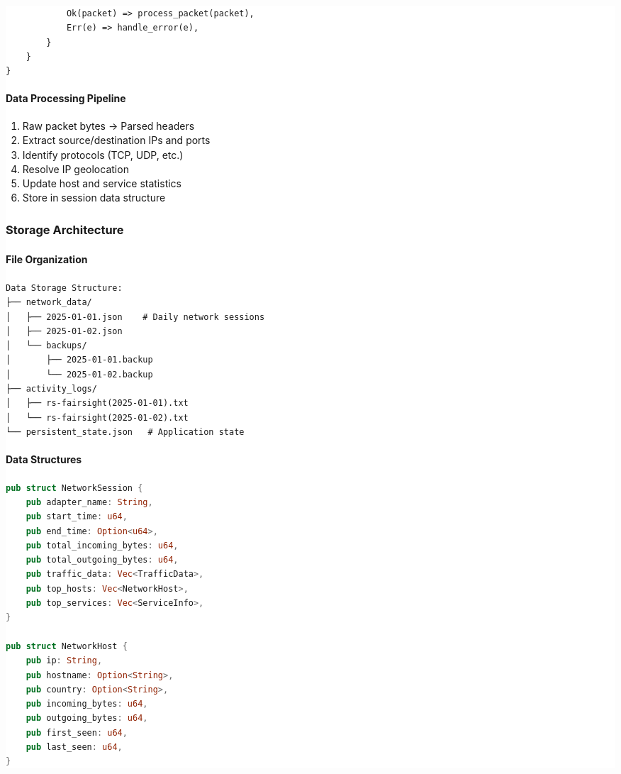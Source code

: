```
            Ok(packet) => process_packet(packet),
            Err(e) => handle_error(e),
        }
    }
}
```

#### Data Processing Pipeline
1. Raw packet bytes → Parsed headers
2. Extract source/destination IPs and ports
3. Identify protocols (TCP, UDP, etc.)
4. Resolve IP geolocation
5. Update host and service statistics
6. Store in session data structure

### Storage Architecture

#### File Organization
```
Data Storage Structure:
├── network_data/
│   ├── 2025-01-01.json    # Daily network sessions
│   ├── 2025-01-02.json
│   └── backups/
│       ├── 2025-01-01.backup
│       └── 2025-01-02.backup
├── activity_logs/
│   ├── rs-fairsight(2025-01-01).txt
│   └── rs-fairsight(2025-01-02).txt
└── persistent_state.json   # Application state
```

#### Data Structures
```rust
pub struct NetworkSession {
    pub adapter_name: String,
    pub start_time: u64,
    pub end_time: Option<u64>,
    pub total_incoming_bytes: u64,
    pub total_outgoing_bytes: u64,
    pub traffic_data: Vec<TrafficData>,
    pub top_hosts: Vec<NetworkHost>,
    pub top_services: Vec<ServiceInfo>,
}

pub struct NetworkHost {
    pub ip: String,
    pub hostname: Option<String>,
    pub country: Option<String>,
    pub incoming_bytes: u64,
    pub outgoing_bytes: u64,
    pub first_seen: u64,
    pub last_seen: u64,
}
```
